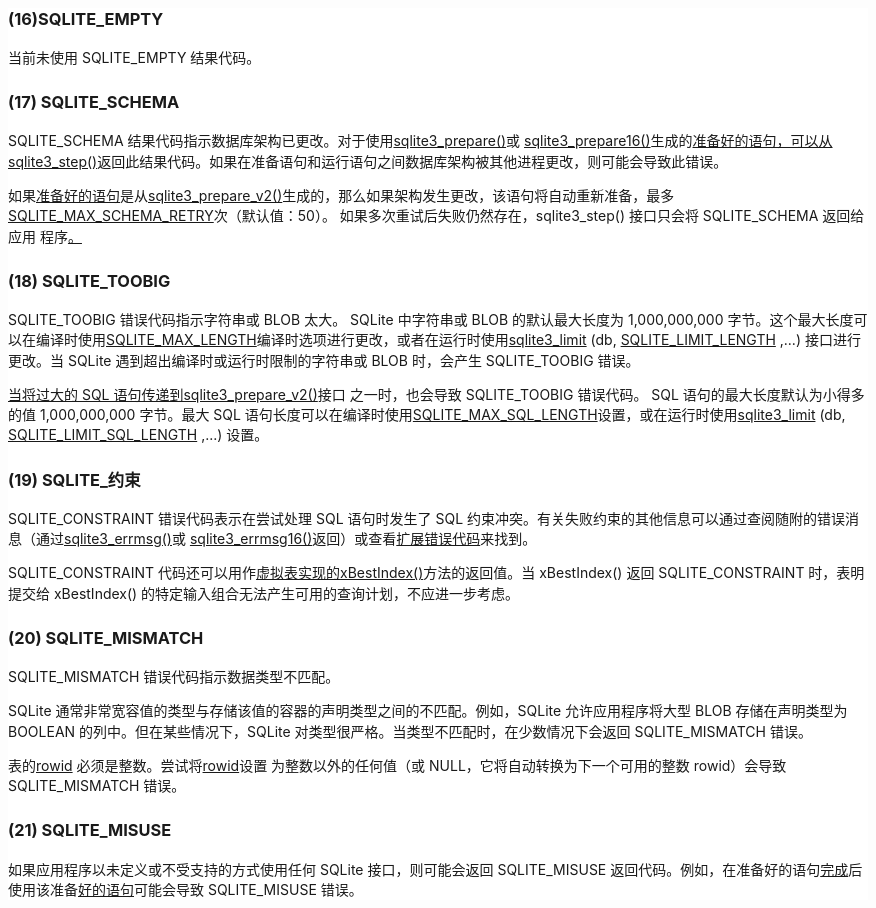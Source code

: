 ### (16)SQLITE_EMPTY

当前未使用 SQLITE_EMPTY 结果代码。

### (17) SQLITE_SCHEMA

SQLITE_SCHEMA 结果代码指示数据库架构已更改。对于使用[sqlite3_prepare()](https://www.sqlite.org/c3ref/prepare.html)或 [sqlite3_prepare16()](https://www.sqlite.org/c3ref/prepare.html)生成的[准备好的语句，可以从](https://www.sqlite.org/c3ref/stmt.html)[sqlite3_step()](https://www.sqlite.org/c3ref/step.html)返回此结果代码。如果在准备语句和运行语句之间数据库架构被其他进程更改，则可能会导致此错误。[](https://www.sqlite.org/c3ref/stmt.html)[](https://www.sqlite.org/c3ref/prepare.html)[](https://www.sqlite.org/c3ref/prepare.html)

如果[准备好的语句](https://www.sqlite.org/c3ref/stmt.html)是从[sqlite3_prepare_v2()](https://www.sqlite.org/c3ref/prepare.html)生成的，那么如果架构发生更改，该语句将自动重新准备，最多 [SQLITE_MAX_SCHEMA_RETRY](https://www.sqlite.org/compile.html#max_schema_retry)次（默认值：50）。 如果多次重试后失败仍然存在，sqlite3_step() 接口只会将 SQLITE_SCHEMA 返回给应用 程序[。](https://www.sqlite.org/c3ref/step.html)

### (18) SQLITE_TOOBIG

SQLITE_TOOBIG 错误代码指示字符串或 BLOB 太大。 SQLite 中字符串或 BLOB 的默认最大长度为 1,000,000,000 字节。这个最大长度可以在编译时使用[SQLITE_MAX_LENGTH](https://www.sqlite.org/limits.html#max_length)编译时选项进行更改，或者在运行时使用[sqlite3_limit](https://www.sqlite.org/c3ref/limit.html) (db, [SQLITE_LIMIT_LENGTH](https://www.sqlite.org/c3ref/c_limit_attached.html#sqlitelimitlength) ,...) 接口进行更改。当 SQLite 遇到超出编译时或运行时限制的字符串或 BLOB 时，会产生 SQLITE_TOOBIG 错误。

[当将过大的 SQL 语句传递到sqlite3_prepare_v2()](https://www.sqlite.org/c3ref/prepare.html)接口 之一时，也会导致 SQLITE_TOOBIG 错误代码。 SQL 语句的最大长度默认为小得多的值 1,000,000,000 字节。最大 SQL 语句长度可以在编译时使用[SQLITE_MAX_SQL_LENGTH](https://www.sqlite.org/limits.html#max_sql_length)设置，或在运行时使用[sqlite3_limit](https://www.sqlite.org/c3ref/limit.html) (db, [SQLITE_LIMIT_SQL_LENGTH](https://www.sqlite.org/c3ref/c_limit_attached.html#sqlitelimitsqllength) ,...) 设置。

### (19) SQLITE_约束

SQLITE_CONSTRAINT 错误代码表示在尝试处理 SQL 语句时发生了 SQL 约束冲突。有关失败约束的其他信息可以通过查阅随附的错误消息（通过[sqlite3_errmsg()](https://www.sqlite.org/c3ref/errcode.html)或 [sqlite3_errmsg16()](https://www.sqlite.org/c3ref/errcode.html)返回）或查看[扩展错误代码](https://www.sqlite.org/rescode.html#extrc)来找到。

SQLITE_CONSTRAINT 代码还可以用作[虚拟表实现的](https://www.sqlite.org/vtab.html)[xBestIndex()](https://www.sqlite.org/vtab.html#xbestindex)方法的返回值。当 xBestIndex() 返回 SQLITE_CONSTRAINT 时，表明提交给 xBestIndex() 的特定输入组合无法产生可用的查询计划，不应进一步考虑。[](https://www.sqlite.org/vtab.html)

### (20) SQLITE_MISMATCH

SQLITE_MISMATCH 错误代码指示数据类型不匹配。

SQLite 通常非常宽容值的类型与存储该值的容器的声明类型之间的不匹配。例如，SQLite 允许应用程序将大型 BLOB 存储在声明类型为 BOOLEAN 的列中。但在某些情况下，SQLite 对类型很严格。当类型不匹配时，在少数情况下会返回 SQLITE_MISMATCH 错误。

表的[rowid](https://www.sqlite.org/lang_createtable.html#rowid) 必须是整数。尝试将[rowid](https://www.sqlite.org/lang_createtable.html#rowid)设置 为整数以外的任何值（或 NULL，它将自动转换为下一个可用的整数 rowid）会导致 SQLITE_MISMATCH 错误。

### (21) SQLITE_MISUSE

如果应用程序以未定义或不受支持的方式使用任何 SQLite 接口，则可能会返回 SQLITE_MISUSE 返回代码。例如，在准备好的语句[完成](https://www.sqlite.org/c3ref/finalize.html)后使用该准备[好的语句](https://www.sqlite.org/c3ref/stmt.html)可能会导致 SQLITE_MISUSE 错误。[](https://www.sqlite.org/c3ref/finalize.html)
